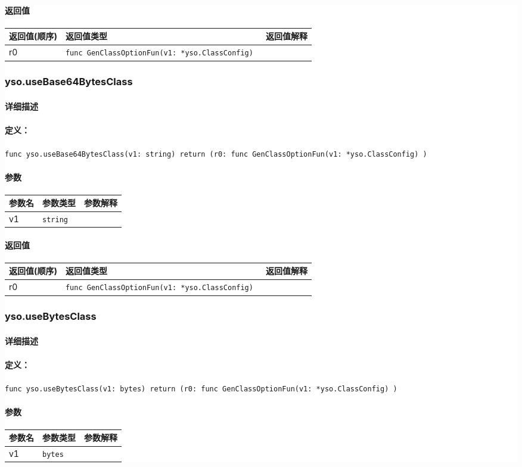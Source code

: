 



#### 返回值

|返回值(顺序)|返回值类型|返回值解释|
|:-----------|:---------- |:-----------|
| r0 | `func GenClassOptionFun(v1: *yso.ClassConfig) ` |   |


 
### yso.useBase64BytesClass



#### 详细描述



#### 定义：

`func yso.useBase64BytesClass(v1: string) return (r0: func GenClassOptionFun(v1: *yso.ClassConfig) )`


#### 参数

|参数名|参数类型|参数解释|
|:-----------|:---------- |:-----------|
| v1 | `string` |   |





#### 返回值

|返回值(顺序)|返回值类型|返回值解释|
|:-----------|:---------- |:-----------|
| r0 | `func GenClassOptionFun(v1: *yso.ClassConfig) ` |   |


 
### yso.useBytesClass



#### 详细描述



#### 定义：

`func yso.useBytesClass(v1: bytes) return (r0: func GenClassOptionFun(v1: *yso.ClassConfig) )`


#### 参数

|参数名|参数类型|参数解释|
|:-----------|:---------- |:-----------|
| v1 | `bytes` |   |
